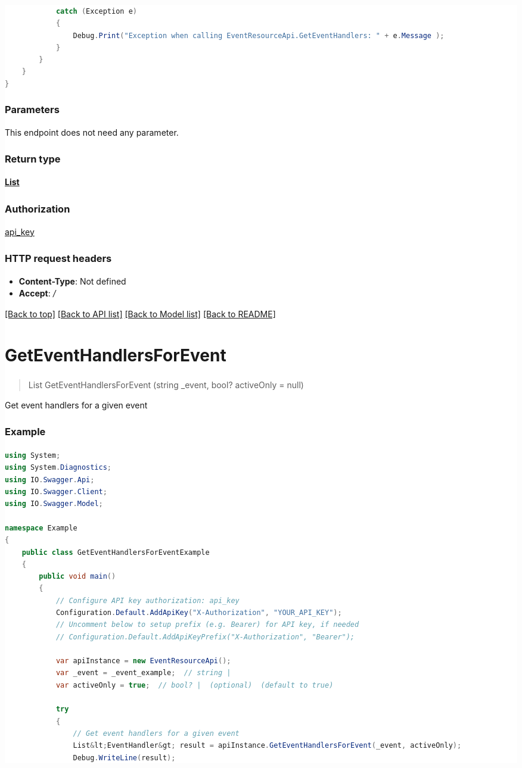 ```csharp
            catch (Exception e)
            {
                Debug.Print("Exception when calling EventResourceApi.GetEventHandlers: " + e.Message );
            }
        }
    }
}
```

### Parameters
This endpoint does not need any parameter.

### Return type

[**List<EventHandler>**](EventHandler.md)

### Authorization

[api_key](../README.md#api_key)

### HTTP request headers

 - **Content-Type**: Not defined
 - **Accept**: */*

[[Back to top]](#) [[Back to API list]](../README.md#documentation-for-api-endpoints) [[Back to Model list]](../README.md#documentation-for-models) [[Back to README]](../README.md)
<a name="geteventhandlersforevent"></a>
# **GetEventHandlersForEvent**
> List<EventHandler> GetEventHandlersForEvent (string _event, bool? activeOnly = null)

Get event handlers for a given event

### Example
```csharp
using System;
using System.Diagnostics;
using IO.Swagger.Api;
using IO.Swagger.Client;
using IO.Swagger.Model;

namespace Example
{
    public class GetEventHandlersForEventExample
    {
        public void main()
        {
            // Configure API key authorization: api_key
            Configuration.Default.AddApiKey("X-Authorization", "YOUR_API_KEY");
            // Uncomment below to setup prefix (e.g. Bearer) for API key, if needed
            // Configuration.Default.AddApiKeyPrefix("X-Authorization", "Bearer");

            var apiInstance = new EventResourceApi();
            var _event = _event_example;  // string | 
            var activeOnly = true;  // bool? |  (optional)  (default to true)

            try
            {
                // Get event handlers for a given event
                List&lt;EventHandler&gt; result = apiInstance.GetEventHandlersForEvent(_event, activeOnly);
                Debug.WriteLine(result);
```